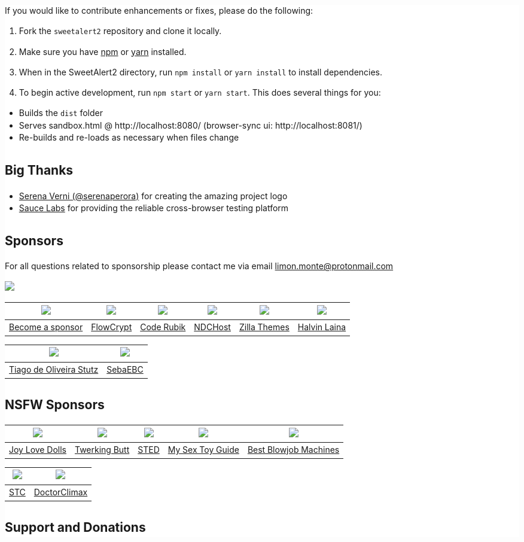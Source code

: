 If you would like to contribute enhancements or fixes, please do the following:

1. Fork the `sweetalert2` repository and clone it locally.

2. Make sure you have [npm](https://www.npmjs.com/) or [yarn](https://yarnpkg.com/) installed.

3. When in the SweetAlert2 directory, run `npm install` or `yarn install` to install dependencies.

4. To begin active development, run `npm start` or `yarn start`. This does several things for you:
 - Builds the `dist` folder
 - Serves sandbox.html @ http://localhost:8080/ (browser-sync ui:  http://localhost:8081/)
 - Re-builds and re-loads as necessary when files change

Big Thanks
----------

- [Serena Verni (@serenaperora)](https://serena.verni.xyz) for creating the amazing project logo
- [Sauce Labs](https://saucelabs.com/) for providing the reliable cross-browser testing platform

Sponsors
--------

For all questions related to sponsorship please contact me via email limon.monte@protonmail.com

[<img src="https://sweetalert2.github.io/images/sponsors/flowcrypt-banner.png">](https://flowcrypt.com/?utm_source=sweetalert2&utm_medium=banner)

[<img src="https://sweetalert2.github.io/images/plus.png" width="80">](SPONSORS.md) | [<img src="https://avatars2.githubusercontent.com/u/28631236?s=80&v=4" width="80">](https://flowcrypt.com/?utm_source=sweetalert2&utm_medium=logo) | [<img src="https://sweetalert2.github.io/images/sponsors/coderubik.png" width="80">](https://coderubik.com/?utm_source=sweetalert2&utm_medium=logo) | [<img src="https://www.ndchost.com/logos/ndchost-stacked-256x256-transparent.png" width="80">](https://ndchost.com/?utm_campaign=sponsorship&utm_source=github&utm_medium=sweetalert2) | [<img src="https://sweetalert2.github.io/images/sponsors/zillathemes.png" width="80">](https://zillathemes.com/) | [<img src="https://sweetalert2.github.io/images/sponsors/halvinlaina.png" width="80">](https://halvinlaina.fi/)
-|-|-|-|-|-
[Become a sponsor](SPONSORS.md) | [FlowCrypt](https://flowcrypt.com/?utm_source=sweetalert2&utm_medium=logo) | [Code Rubik](https://coderubik.com/?utm_source=sweetalert2&utm_medium=logo) | [NDCHost](https://ndchost.com/?utm_campaign=sponsorship&utm_source=github&utm_medium=sweetalert2) | [Zilla Themes](https://zillathemes.com/) | [Halvin Laina](https://halvinlaina.fi/)

[<img src="https://avatars0.githubusercontent.com/u/3986989?s=80&v=4" width="80">](https://github.com/tiagostutz) | [<img src="https://sweetalert2.github.io/images/sponsors/sebaebc.png" width="80">](https://github.com/sebaebc)
-|-
[Tiago de Oliveira Stutz](https://github.com/tiagostutz) | [SebaEBC](https://github.com/sebaebc)

NSFW Sponsors
-------------

[<img src="https://sweetalert2.github.io/images/sponsors/joylovedolls.png" width="80">](https://www.joylovedolls.com/?utm_source=sweetalert2&utm_medium=logo) | [<img src="https://sweetalert2.github.io/images/sponsors/twerkingbutt.jpg" width="80">](https://twerkingbutt.com/?utm_source=sweetalert2&utm_medium=logo) | [<img src="https://sweetalert2.github.io/images/sponsors/sex-toy-education.png" width="80">](https://sextoyeducation.com/?utm_source=sweetalert2&utm_medium=logo) | [<img src="https://sweetalert2.github.io/images/sponsors/my-sex-toy-guide.jpg" width="80">](https://www.mysextoyguide.com/?utm_source=sweetalert2&utm_medium=logo) | [<img src="https://sweetalert2.github.io/images/sponsors/best-blowjob-machines.jpg" width="80">](https://www.bestblowjobmachines.com/?utm_source=sweetalert2&utm_medium=logo)
-|-|-|-|-
[Joy Love Dolls](https://www.joylovedolls.com/?utm_source=sweetalert2&utm_medium=logo) | [Twerking Butt](https://twerkingbutt.com/?utm_source=sweetalert2&utm_medium=logo) | [STED](https://sextoyeducation.com/?utm_source=sweetalert2&utm_medium=logo) | [My Sex Toy Guide](https://www.mysextoyguide.com/?utm_source=sweetalert2&utm_medium=logo) | [Best Blowjob Machines](https://www.bestblowjobmachines.com/?utm_source=sweetalert2&utm_medium=logo)

[<img src="https://sweetalert2.github.io/images/sponsors/sextoycollective.jpg" width="80">](https://sextoycollective.com/?utm_source=sweetalert2&utm_medium=logo) | [<img src="https://sweetalert2.github.io/images/sponsors/doctorclimax.png" width="80">](https://doctorclimax.com/)
-|-
[STC](https://sextoycollective.com/?utm_source=sweetalert2&utm_medium=logo) | [DoctorClimax](https://doctorclimax.com/)

Support and Donations
---------------------
